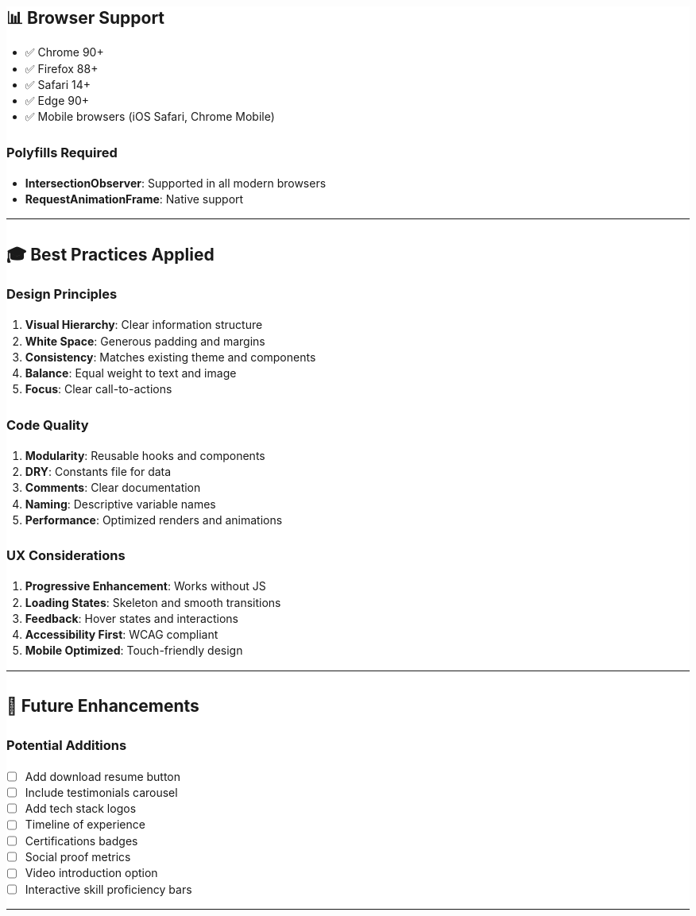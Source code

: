 ## 📊 Browser Support

- ✅ Chrome 90+
- ✅ Firefox 88+
- ✅ Safari 14+
- ✅ Edge 90+
- ✅ Mobile browsers (iOS Safari, Chrome Mobile)

### Polyfills Required
- **IntersectionObserver**: Supported in all modern browsers
- **RequestAnimationFrame**: Native support

---

## 🎓 Best Practices Applied

### Design Principles
1. **Visual Hierarchy**: Clear information structure
2. **White Space**: Generous padding and margins
3. **Consistency**: Matches existing theme and components
4. **Balance**: Equal weight to text and image
5. **Focus**: Clear call-to-actions

### Code Quality
1. **Modularity**: Reusable hooks and components
2. **DRY**: Constants file for data
3. **Comments**: Clear documentation
4. **Naming**: Descriptive variable names
5. **Performance**: Optimized renders and animations

### UX Considerations
1. **Progressive Enhancement**: Works without JS
2. **Loading States**: Skeleton and smooth transitions
3. **Feedback**: Hover states and interactions
4. **Accessibility First**: WCAG compliant
5. **Mobile Optimized**: Touch-friendly design

---

## 📝 Future Enhancements

### Potential Additions
- [ ] Add download resume button
- [ ] Include testimonials carousel
- [ ] Add tech stack logos
- [ ] Timeline of experience
- [ ] Certifications badges
- [ ] Social proof metrics
- [ ] Video introduction option
- [ ] Interactive skill proficiency bars

---
